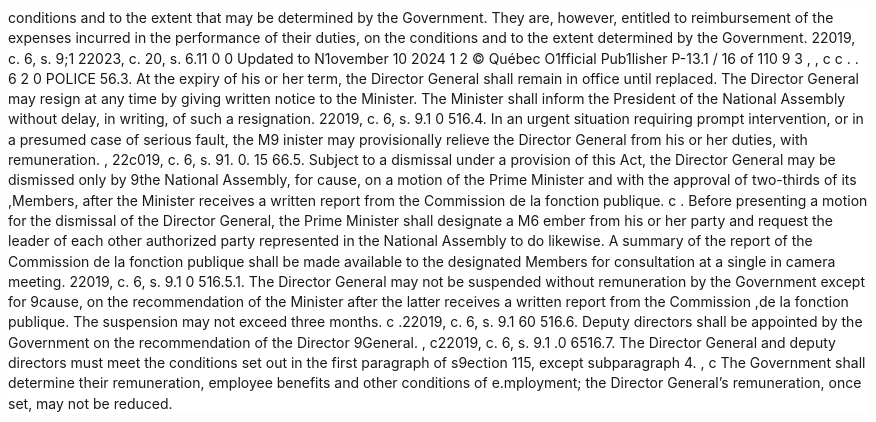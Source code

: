 conditions and to the extent that may be determined by the Government. They are, however, entitled to
reimbursement of the expenses incurred in the performance of their duties, on the conditions and to the extent
determined by the Government.
22019, c. 6, s. 9;1 22023, c. 20, s. 6.11
0 0
Updated to N1ovember 10 2024
1 2
© Québec O1fficial Pub1lisher P-13.1 / 16 of 110
9 3
, ,
c c
. .
6 2
0
POLICE
56.3. At the expiry of his or her term, the Director General shall remain in office until replaced.
The Director General may resign at any time by giving written notice to the Minister. The Minister shall
inform the President of the National Assembly without delay, in writing, of such a resignation.
22019, c. 6, s. 9.1
0
516.4. In an urgent situation requiring prompt intervention, or in a presumed case of serious fault, the
M9 inister may provisionally relieve the Director General from his or her duties, with remuneration.
,
22c019, c. 6, s. 91.
0.
15 66.5. Subject to a dismissal under a provision of this Act, the Director General may be dismissed only by
9the National Assembly, for cause, on a motion of the Prime Minister and with the approval of two-thirds of its
,Members, after the Minister receives a written report from the Commission de la fonction publique.
c
. Before presenting a motion for the dismissal of the Director General, the Prime Minister shall designate a
M6 ember from his or her party and request the leader of each other authorized party represented in the
National Assembly to do likewise. A summary of the report of the Commission de la fonction publique shall
be made available to the designated Members for consultation at a single in camera meeting.
22019, c. 6, s. 9.1
0
516.5.1. The Director General may not be suspended without remuneration by the Government except for
9cause, on the recommendation of the Minister after the latter receives a written report from the Commission
,de la fonction publique. The suspension may not exceed three months.
c
.22019, c. 6, s. 9.1
60
516.6. Deputy directors shall be appointed by the Government on the recommendation of the Director
9General.
,
c22019, c. 6, s. 9.1
.0
6516.7. The Director General and deputy directors must meet the conditions set out in the first paragraph of
s9ection 115, except subparagraph 4.
,
c The Government shall determine their remuneration, employee benefits and other conditions of
e.mployment; the Director General’s remuneration, once set, may not be reduced.